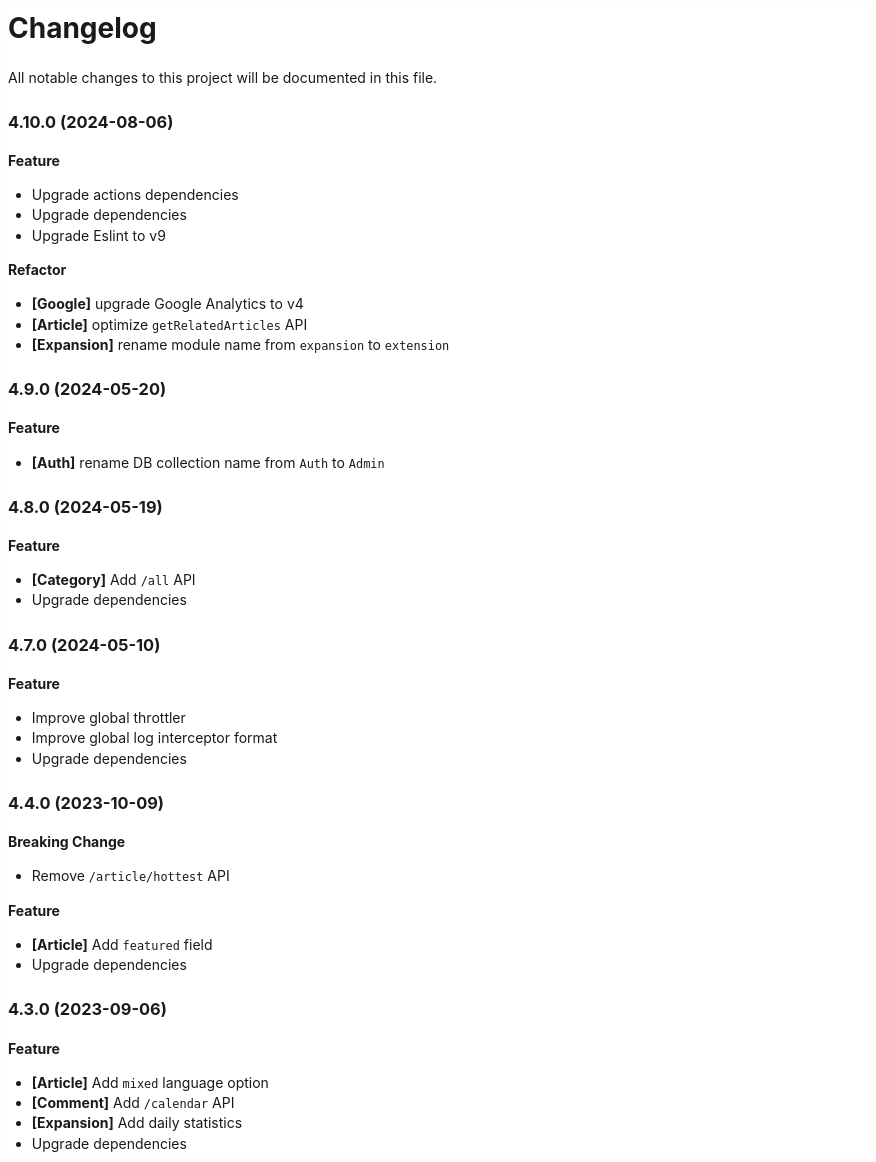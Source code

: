# Changelog

All notable changes to this project will be documented in this file.

### 4.10.0 (2024-08-06)

**Feature**

- Upgrade actions dependencies
- Upgrade dependencies
- Upgrade Eslint to v9

**Refactor**

- **[Google]** upgrade Google Analytics to v4
- **[Article]** optimize `getRelatedArticles` API
- **[Expansion]** rename module name from `expansion` to `extension`

### 4.9.0 (2024-05-20)

**Feature**

- **[Auth]** rename DB collection name from `Auth` to `Admin`

### 4.8.0 (2024-05-19)

**Feature**

- **[Category]** Add `/all` API
- Upgrade dependencies

### 4.7.0 (2024-05-10)

**Feature**

- Improve global throttler
- Improve global log interceptor format
- Upgrade dependencies

### 4.4.0 (2023-10-09)

**Breaking Change**

- Remove `/article/hottest` API

**Feature**

- **[Article]** Add `featured` field
- Upgrade dependencies

### 4.3.0 (2023-09-06)

**Feature**

- **[Article]** Add `mixed` language option
- **[Comment]** Add `/calendar` API
- **[Expansion]** Add daily statistics
- Upgrade dependencies

